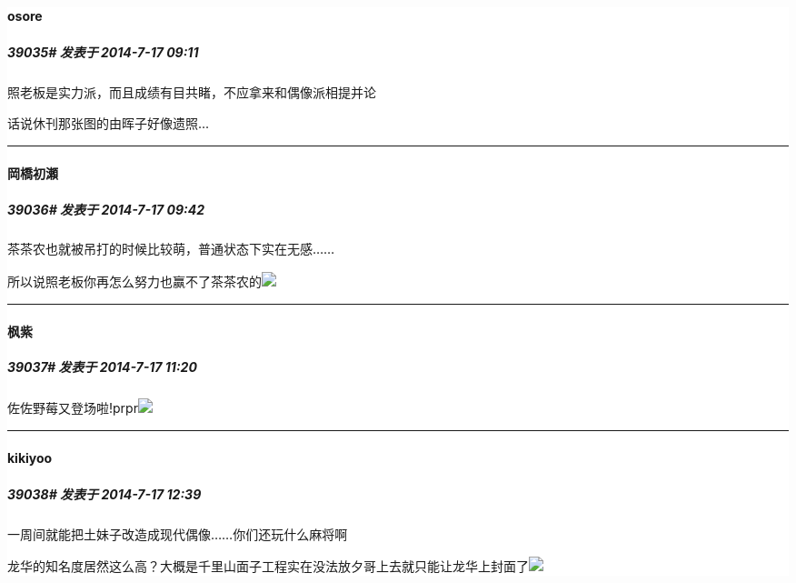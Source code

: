 ####  osore  
##### 39035#       发表于 2014-7-17 09:11




照老板是实力派，而且成绩有目共睹，不应拿来和偶像派相提并论


话说休刊那张图的由晖子好像遗照...







-----

####  岡橋初瀬  
##### 39036#       发表于 2014-7-17 09:42




茶茶农也就被吊打的时候比较萌，普通状态下实在无感……

所以说照老板你再怎么努力也赢不了茶茶农的<img src="https://static.saraba1st.com/image/smiley/normal/061.gif" referrerpolicy="no-referrer">







-----

####  枫紫  
##### 39037#       发表于 2014-7-17 11:20




佐佐野莓又登场啦!prpr<img src="https://static.saraba1st.com/image/smiley/dym/149.gif" referrerpolicy="no-referrer">







-----

####  kikiyoo  
##### 39038#       发表于 2014-7-17 12:39




一周间就能把土妹子改造成现代偶像……你们还玩什么麻将啊

龙华的知名度居然这么高？大概是千里山面子工程实在没法放夕哥上去就只能让龙华上封面了<img src="https://static.saraba1st.com/image/smiley/normal/053.gif" referrerpolicy="no-referrer">





